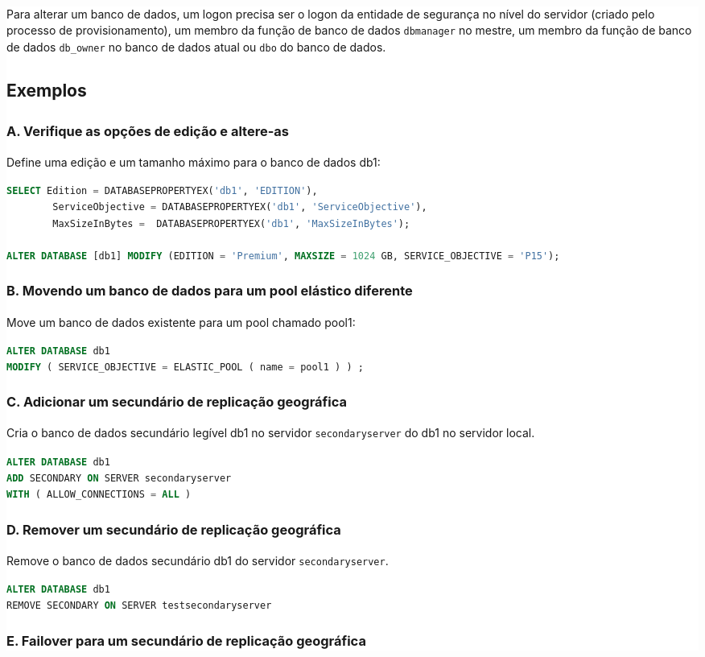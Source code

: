 Para alterar um banco de dados, um logon precisa ser o logon da entidade de segurança no nível do servidor (criado pelo processo de provisionamento), um membro da função de banco de dados `dbmanager` no mestre, um membro da função de banco de dados `db_owner` no banco de dados atual ou `dbo` do banco de dados.

## <a name="examples"></a>Exemplos

### <a name="a-check-the-edition-options-and-change-them"></a>A. Verifique as opções de edição e altere-as

Define uma edição e um tamanho máximo para o banco de dados db1:

```sql
SELECT Edition = DATABASEPROPERTYEX('db1', 'EDITION'),
        ServiceObjective = DATABASEPROPERTYEX('db1', 'ServiceObjective'),
        MaxSizeInBytes =  DATABASEPROPERTYEX('db1', 'MaxSizeInBytes');

ALTER DATABASE [db1] MODIFY (EDITION = 'Premium', MAXSIZE = 1024 GB, SERVICE_OBJECTIVE = 'P15');
```

### <a name="b-moving-a-database-to-a-different-elastic-pool"></a>B. Movendo um banco de dados para um pool elástico diferente

Move um banco de dados existente para um pool chamado pool1:

```sql
ALTER DATABASE db1
MODIFY ( SERVICE_OBJECTIVE = ELASTIC_POOL ( name = pool1 ) ) ;
```

### <a name="c-add-a-geo-replication-secondary"></a>C. Adicionar um secundário de replicação geográfica

Cria o banco de dados secundário legível db1 no servidor `secondaryserver` do db1 no servidor local.

```sql
ALTER DATABASE db1
ADD SECONDARY ON SERVER secondaryserver
WITH ( ALLOW_CONNECTIONS = ALL )
```

### <a name="d-remove-a-geo-replication-secondary"></a>D. Remover um secundário de replicação geográfica

Remove o banco de dados secundário db1 do servidor `secondaryserver`.

```sql
ALTER DATABASE db1
REMOVE SECONDARY ON SERVER testsecondaryserver
```

### <a name="e-failover-to-a-geo-replication-secondary"></a>E. Failover para um secundário de replicação geográfica
